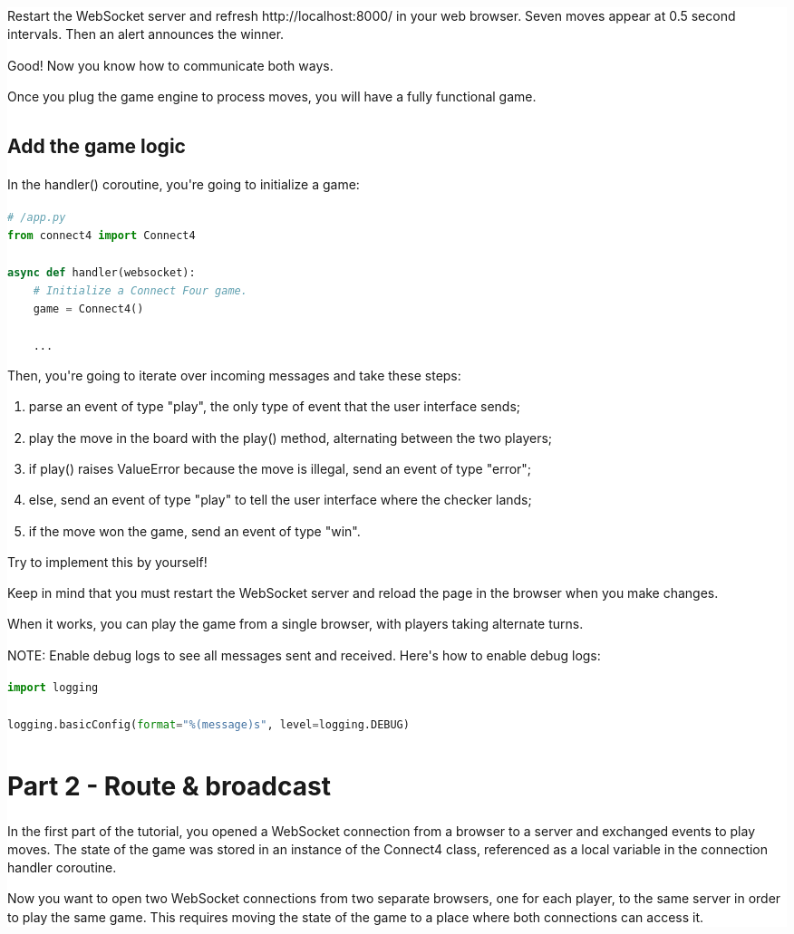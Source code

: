 ```python
```

Restart the WebSocket server and refresh http://localhost:8000/ in your web browser. Seven moves appear at 0.5 second intervals. Then an alert announces the winner.

Good! Now you know how to communicate both ways.

Once you plug the game engine to process moves, you will have a fully functional game.

## Add the game logic

In the handler() coroutine, you're going to initialize a game:

```python
# /app.py
from connect4 import Connect4

async def handler(websocket):
    # Initialize a Connect Four game.
    game = Connect4()

    ...
```

Then, you're going to iterate over incoming messages and take these steps:

1. parse an event of type "play", the only type of event that the user interface sends;

2. play the move in the board with the play() method, alternating between the two players;

3. if play() raises ValueError because the move is illegal, send an event of type "error";

4. else, send an event of type "play" to tell the user interface where the checker lands;

5. if the move won the game, send an event of type "win".

Try to implement this by yourself!

Keep in mind that you must restart the WebSocket server and reload the page in the browser when you make changes.

When it works, you can play the game from a single browser, with players taking alternate turns.

NOTE: Enable debug logs to see all messages sent and received. Here's how to enable debug logs:

```python
import logging

logging.basicConfig(format="%(message)s", level=logging.DEBUG)
```

# Part 2 - Route & broadcast

In the first part of the tutorial, you opened a WebSocket connection from a browser to a server and exchanged events to play moves. The state of the game was stored in an instance of the Connect4 class, referenced as a local variable in the connection handler coroutine.

Now you want to open two WebSocket connections from two separate browsers, one for each player, to the same server in order to play the same game. This requires moving the state of the game to a place where both connections can access it.
